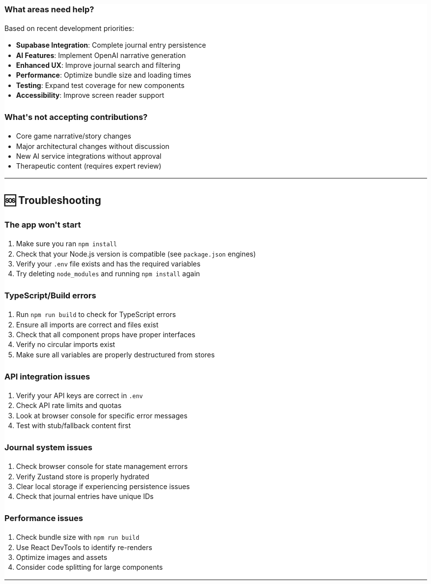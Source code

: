 ### What areas need help?
Based on recent development priorities:
- **Supabase Integration**: Complete journal entry persistence
- **AI Features**: Implement OpenAI narrative generation
- **Enhanced UX**: Improve journal search and filtering
- **Performance**: Optimize bundle size and loading times
- **Testing**: Expand test coverage for new components
- **Accessibility**: Improve screen reader support

### What's not accepting contributions?
- Core game narrative/story changes
- Major architectural changes without discussion
- New AI service integrations without approval
- Therapeutic content (requires expert review)

---

## 🆘 Troubleshooting

### The app won't start
1. Make sure you ran `npm install`
2. Check that your Node.js version is compatible (see `package.json` engines)
3. Verify your `.env` file exists and has the required variables
4. Try deleting `node_modules` and running `npm install` again

### TypeScript/Build errors
1. Run `npm run build` to check for TypeScript errors
2. Ensure all imports are correct and files exist
3. Check that all component props have proper interfaces
4. Verify no circular imports exist
5. Make sure all variables are properly destructured from stores

### API integration issues
1. Verify your API keys are correct in `.env`
2. Check API rate limits and quotas
3. Look at browser console for specific error messages
4. Test with stub/fallback content first

### Journal system issues
1. Check browser console for state management errors
2. Verify Zustand store is properly hydrated
3. Clear local storage if experiencing persistence issues
4. Check that journal entries have unique IDs

### Performance issues
1. Check bundle size with `npm run build`
2. Use React DevTools to identify re-renders
3. Optimize images and assets
4. Consider code splitting for large components

---